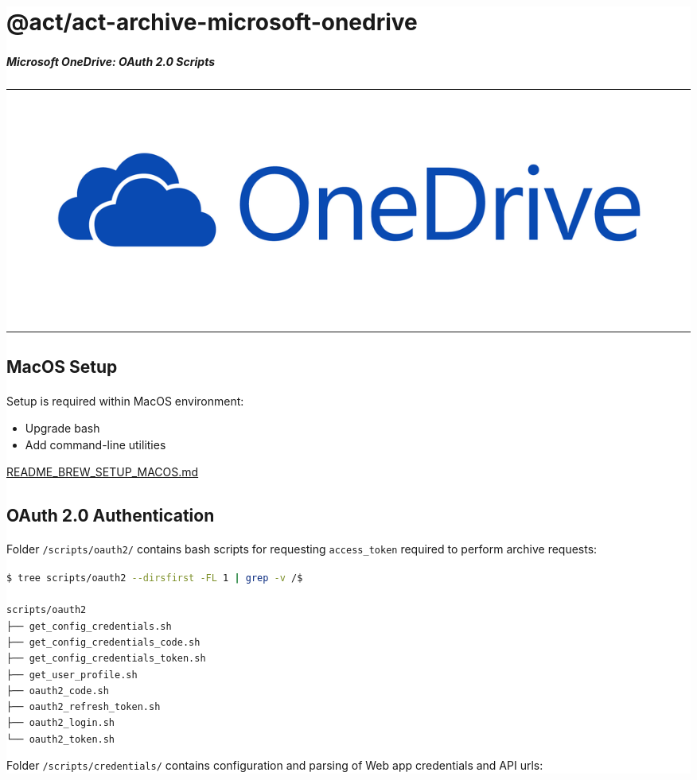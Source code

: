 # @act/act-archive-microsoft-onedrive
##### Microsoft OneDrive: OAuth 2.0 Scripts

---

![](./doc/images/OneDrive_logo.png)

---

## MacOS Setup

Setup is required within MacOS environment:
+ Upgrade bash
+ Add command-line utilities

[README_BREW_SETUP_MACOS.md](README_BREW_SETUP_MACOS.md)

## OAuth 2.0 Authentication

Folder `/scripts/oauth2/` contains bash scripts for requesting `access_token` required to perform archive requests:

```bash
$ tree scripts/oauth2 --dirsfirst -FL 1 | grep -v /$

scripts/oauth2
├── get_config_credentials.sh
├── get_config_credentials_code.sh
├── get_config_credentials_token.sh
├── get_user_profile.sh
├── oauth2_code.sh
├── oauth2_refresh_token.sh
├── oauth2_login.sh
└── oauth2_token.sh
```

Folder `/scripts/credentials/` contains configuration and parsing of Web app credentials and API urls:
